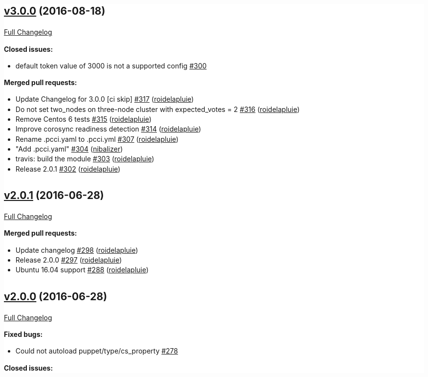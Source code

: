 ## [v3.0.0](https://github.com/voxpupuli/puppet-corosync/tree/v3.0.0) (2016-08-18)

[Full Changelog](https://github.com/voxpupuli/puppet-corosync/compare/v2.0.1...v3.0.0)

**Closed issues:**

- default token value of 3000 is not a supported config [\#300](https://github.com/voxpupuli/puppet-corosync/issues/300)

**Merged pull requests:**

- Update Changelog for 3.0.0 \[ci skip\] [\#317](https://github.com/voxpupuli/puppet-corosync/pull/317) ([roidelapluie](https://github.com/roidelapluie))
- Do not set two\_nodes on three-node cluster with expected\_votes = 2 [\#316](https://github.com/voxpupuli/puppet-corosync/pull/316) ([roidelapluie](https://github.com/roidelapluie))
- Remove Centos 6 tests [\#315](https://github.com/voxpupuli/puppet-corosync/pull/315) ([roidelapluie](https://github.com/roidelapluie))
- Improve corosync readiness detection [\#314](https://github.com/voxpupuli/puppet-corosync/pull/314) ([roidelapluie](https://github.com/roidelapluie))
- Rename .pcci.yaml to .pcci.yml [\#307](https://github.com/voxpupuli/puppet-corosync/pull/307) ([roidelapluie](https://github.com/roidelapluie))
- "Add .pcci.yaml" [\#304](https://github.com/voxpupuli/puppet-corosync/pull/304) ([nibalizer](https://github.com/nibalizer))
- travis: build the module [\#303](https://github.com/voxpupuli/puppet-corosync/pull/303) ([roidelapluie](https://github.com/roidelapluie))
- Release 2.0.1 [\#302](https://github.com/voxpupuli/puppet-corosync/pull/302) ([roidelapluie](https://github.com/roidelapluie))

## [v2.0.1](https://github.com/voxpupuli/puppet-corosync/tree/v2.0.1) (2016-06-28)

[Full Changelog](https://github.com/voxpupuli/puppet-corosync/compare/v2.0.0...v2.0.1)

**Merged pull requests:**

- Update changelog [\#298](https://github.com/voxpupuli/puppet-corosync/pull/298) ([roidelapluie](https://github.com/roidelapluie))
- Release 2.0.0 [\#297](https://github.com/voxpupuli/puppet-corosync/pull/297) ([roidelapluie](https://github.com/roidelapluie))
- Ubuntu 16.04 support [\#288](https://github.com/voxpupuli/puppet-corosync/pull/288) ([roidelapluie](https://github.com/roidelapluie))

## [v2.0.0](https://github.com/voxpupuli/puppet-corosync/tree/v2.0.0) (2016-06-28)

[Full Changelog](https://github.com/voxpupuli/puppet-corosync/compare/v1.2.1...v2.0.0)

**Fixed bugs:**

- Could not autoload puppet/type/cs\_property [\#278](https://github.com/voxpupuli/puppet-corosync/issues/278)

**Closed issues:**
